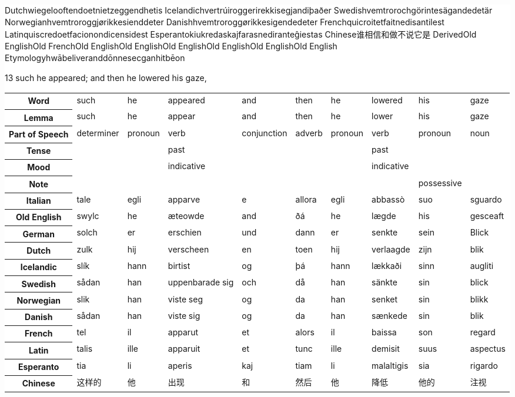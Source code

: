 <tr><th>Dutch</th><td>wie</td><td>gelooft</td><td>en</td><td>doet</td><td>niet</td><td>zeggend</td><td>het</td><td>is</td></tr>
<tr><th>Icelandic</th><td>hver</td><td>trúir</td><td>og</td><td>gerir</td><td>ekki</td><td>segjandi</td><td>það</td><td>er</td></tr>
<tr><th>Swedish</th><td>vem</td><td>tror</td><td>och</td><td>gör</td><td>inte</td><td>sägande</td><td>det</td><td>är</td></tr>
<tr><th>Norwegian</th><td>hvem</td><td>tror</td><td>og</td><td>gjør</td><td>ikke</td><td>siend</td><td>det</td><td>er</td></tr>
<tr><th>Danish</th><td>hvem</td><td>tror</td><td>og</td><td>gør</td><td>ikke</td><td>sigende</td><td>det</td><td>er</td></tr>
<tr><th>French</th><td>qui</td><td>croit</td><td>et</td><td>fait</td><td>ne</td><td>disant</td><td>il</td><td>est</td></tr>
<tr><th>Latin</th><td>quis</td><td>credo</td><td>et</td><td>facio</td><td>non</td><td>dicens</td><td>id</td><td>est</td></tr>
<tr><th>Esperanto</th><td>kiu</td><td>kredas</td><td>kaj</td><td>faras</td><td>ne</td><td>dirante</td><td>ĝi</td><td>estas</td></tr>
<tr><th>Chinese</th><td>谁</td><td>相信</td><td>和</td><td>做</td><td>不</td><td>说</td><td>它</td><td>是</td></tr>
<tr><th>Derived</th><td>Old English</td><td>Old French</td><td>Old English</td><td>Old English</td><td>Old English</td><td>Old English</td><td>Old English</td><td>Old English</td></tr>
<tr><th>Etymology</th><td>hwā</td><td>beliver</td><td>and</td><td>dōn</td><td>ne</td><td>secgan</td><td>hit</td><td>bēon</td></tr>
</table>

13 such he appeared; and then he lowered his gaze,

<table>
<tr><th>Word</th><td>such</td><td>he</td><td>appeared</td><td>and</td><td>then</td><td>he</td><td>lowered</td><td>his</td><td>gaze</td></tr>
<tr><th>Lemma</th><td>such</td><td>he</td><td>appear</td><td>and</td><td>then</td><td>he</td><td>lower</td><td>his</td><td>gaze</td></tr>
<tr><th>Part of Speech</th><td>determiner</td><td>pronoun</td><td>verb</td><td>conjunction</td><td>adverb</td><td>pronoun</td><td>verb</td><td>pronoun</td><td>noun</td></tr>
<tr><th>Tense</th><td></td><td></td><td>past</td><td></td><td></td><td></td><td>past</td><td></td><td></td></tr>
<tr><th>Mood</th><td></td><td></td><td>indicative</td><td></td><td></td><td></td><td>indicative</td><td></td><td></td></tr>
<tr><th>Note</th><td></td><td></td><td></td><td></td><td></td><td></td><td></td><td>possessive</td><td></td></tr>
<tr><th>Italian</th><td>tale</td><td>egli</td><td>apparve</td><td>e</td><td>allora</td><td>egli</td><td>abbassò</td><td>suo</td><td>sguardo</td></tr>
<tr><th>Old English</th><td>swylc</td><td>he</td><td>æteowde</td><td>and</td><td>ðá</td><td>he</td><td>lægde</td><td>his</td><td>gesceaft</td></tr>
<tr><th>German</th><td>solch</td><td>er</td><td>erschien</td><td>und</td><td>dann</td><td>er</td><td>senkte</td><td>sein</td><td>Blick</td></tr>
<tr><th>Dutch</th><td>zulk</td><td>hij</td><td>verscheen</td><td>en</td><td>toen</td><td>hij</td><td>verlaagde</td><td>zijn</td><td>blik</td></tr>
<tr><th>Icelandic</th><td>slík</td><td>hann</td><td>birtist</td><td>og</td><td>þá</td><td>hann</td><td>lækkaði</td><td>sinn</td><td>augliti</td></tr>
<tr><th>Swedish</th><td>sådan</td><td>han</td><td>uppenbarade sig</td><td>och</td><td>då</td><td>han</td><td>sänkte</td><td>sin</td><td>blick</td></tr>
<tr><th>Norwegian</th><td>slik</td><td>han</td><td>viste seg</td><td>og</td><td>da</td><td>han</td><td>senket</td><td>sin</td><td>blikk</td></tr>
<tr><th>Danish</th><td>sådan</td><td>han</td><td>viste sig</td><td>og</td><td>da</td><td>han</td><td>sænkede</td><td>sin</td><td>blik</td></tr>
<tr><th>French</th><td>tel</td><td>il</td><td>apparut</td><td>et</td><td>alors</td><td>il</td><td>baissa</td><td>son</td><td>regard</td></tr>
<tr><th>Latin</th><td>talis</td><td>ille</td><td>apparuit</td><td>et</td><td>tunc</td><td>ille</td><td>demisit</td><td>suus</td><td>aspectus</td></tr>
<tr><th>Esperanto</th><td>tia</td><td>li</td><td>aperis</td><td>kaj</td><td>tiam</td><td>li</td><td>malaltigis</td><td>sia</td><td>rigardo</td></tr>
<tr><th>Chinese</th><td>这样的</td><td>他</td><td>出现</td><td>和</td><td>然后</td><td>他</td><td>降低</td><td>他的</td><td>注视</td></tr>